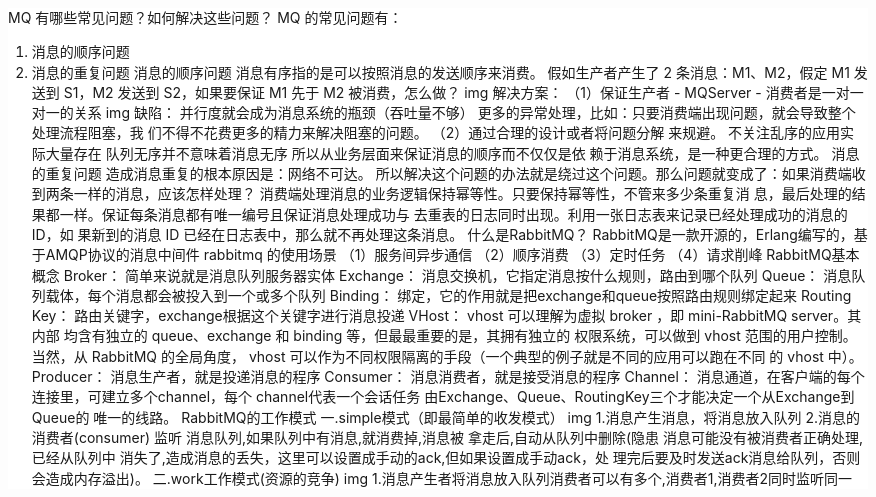 MQ 有哪些常见问题？如何解决这些问题？
MQ 的常见问题有：</p>
<ol>
<li>消息的顺序问题</li>
<li>消息的重复问题
消息的顺序问题
消息有序指的是可以按照消息的发送顺序来消费。
假如生产者产生了 2 条消息：M1、M2，假定 M1 发送到 S1，M2 发送到
S2，如果要保证 M1 先于 M2 被消费，怎么做？
img
解决方案：
（1）保证生产者 - MQServer - 消费者是一对一对一的关系
img
缺陷：
并行度就会成为消息系统的瓶颈（吞吐量不够）
更多的异常处理，比如：只要消费端出现问题，就会导致整个处理流程阻塞，我
们不得不花费更多的精力来解决阻塞的问题。 （2）通过合理的设计或者将问题分解
来规避。
不关注乱序的应用实际大量存在
队列无序并不意味着消息无序 所以从业务层面来保证消息的顺序而不仅仅是依
赖于消息系统，是一种更合理的方式。
消息的重复问题
造成消息重复的根本原因是：网络不可达。
所以解决这个问题的办法就是绕过这个问题。那么问题就变成了：如果消费端收
到两条一样的消息，应该怎样处理？
消费端处理消息的业务逻辑保持幂等性。只要保持幂等性，不管来多少条重复消
息，最后处理的结果都一样。保证每条消息都有唯一编号且保证消息处理成功与
去重表的日志同时出现。利用一张日志表来记录已经处理成功的消息的 ID，如
果新到的消息 ID 已经在日志表中，那么就不再处理这条消息。
什么是RabbitMQ？
RabbitMQ是一款开源的，Erlang编写的，基于AMQP协议的消息中间件
rabbitmq 的使用场景
（1）服务间异步通信
（2）顺序消费
（3）定时任务
（4）请求削峰
RabbitMQ基本概念
Broker： 简单来说就是消息队列服务器实体
Exchange： 消息交换机，它指定消息按什么规则，路由到哪个队列
Queue： 消息队列载体，每个消息都会被投入到一个或多个队列
Binding： 绑定，它的作用就是把exchange和queue按照路由规则绑定起来
Routing Key： 路由关键字，exchange根据这个关键字进行消息投递
VHost： vhost 可以理解为虚拟 broker ，即 mini-RabbitMQ server。其内部
均含有独立的 queue、exchange 和 binding 等，但最最重要的是，其拥有独立的
权限系统，可以做到 vhost 范围的用户控制。当然，从 RabbitMQ 的全局角度，
vhost 可以作为不同权限隔离的手段（一个典型的例子就是不同的应用可以跑在不同
的 vhost 中）。
Producer： 消息生产者，就是投递消息的程序
Consumer： 消息消费者，就是接受消息的程序
Channel： 消息通道，在客户端的每个连接里，可建立多个channel，每个
channel代表一个会话任务
由Exchange、Queue、RoutingKey三个才能决定一个从Exchange到Queue的
唯一的线路。
RabbitMQ的工作模式
一.simple模式（即最简单的收发模式）
img
1.消息产生消息，将消息放入队列
2.消息的消费者(consumer) 监听 消息队列,如果队列中有消息,就消费掉,消息被
拿走后,自动从队列中删除(隐患 消息可能没有被消费者正确处理,已经从队列中
消失了,造成消息的丢失，这里可以设置成手动的ack,但如果设置成手动ack，处
理完后要及时发送ack消息给队列，否则会造成内存溢出)。
二.work工作模式(资源的竞争)
img
1.消息产生者将消息放入队列消费者可以有多个,消费者1,消费者2同时监听同一